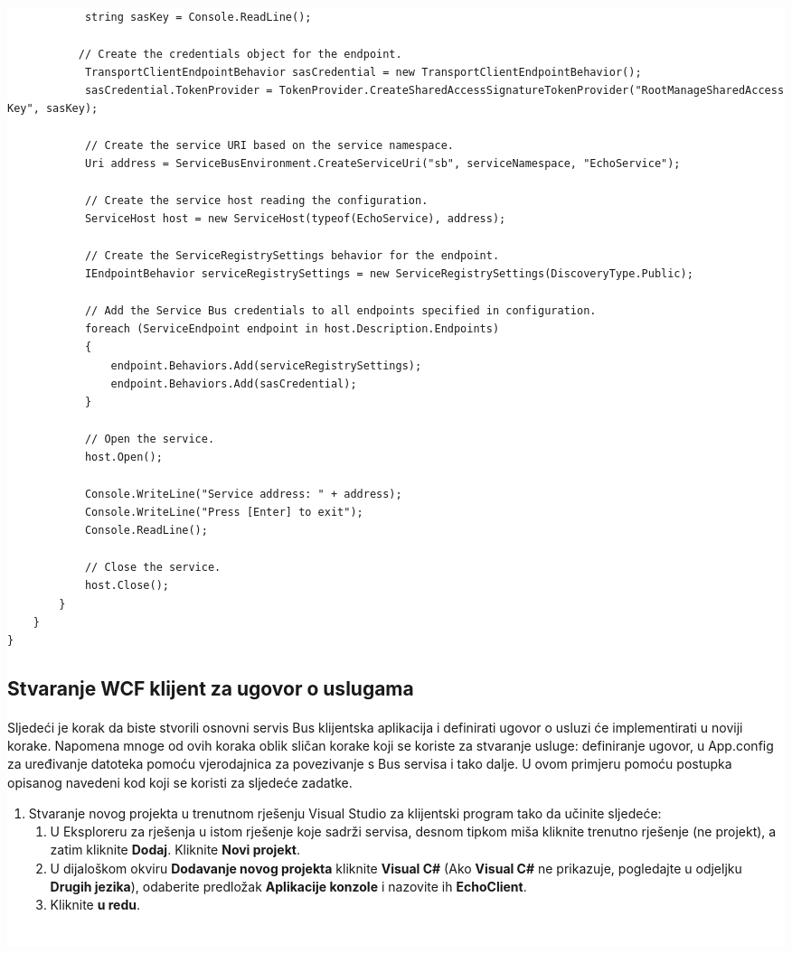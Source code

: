 ```
            string sasKey = Console.ReadLine();

           // Create the credentials object for the endpoint.
            TransportClientEndpointBehavior sasCredential = new TransportClientEndpointBehavior();
            sasCredential.TokenProvider = TokenProvider.CreateSharedAccessSignatureTokenProvider("RootManageSharedAccessKey", sasKey);

            // Create the service URI based on the service namespace.
            Uri address = ServiceBusEnvironment.CreateServiceUri("sb", serviceNamespace, "EchoService");

            // Create the service host reading the configuration.
            ServiceHost host = new ServiceHost(typeof(EchoService), address);

            // Create the ServiceRegistrySettings behavior for the endpoint.
            IEndpointBehavior serviceRegistrySettings = new ServiceRegistrySettings(DiscoveryType.Public);

            // Add the Service Bus credentials to all endpoints specified in configuration.
            foreach (ServiceEndpoint endpoint in host.Description.Endpoints)
            {
                endpoint.Behaviors.Add(serviceRegistrySettings);
                endpoint.Behaviors.Add(sasCredential);
            }
            
            // Open the service.
            host.Open();

            Console.WriteLine("Service address: " + address);
            Console.WriteLine("Press [Enter] to exit");
            Console.ReadLine();

            // Close the service.
            host.Close();
        }
    }
}
```

## <a name="create-a-wcf-client-for-the-service-contract"></a>Stvaranje WCF klijent za ugovor o uslugama

Sljedeći je korak da biste stvorili osnovni servis Bus klijentska aplikacija i definirati ugovor o usluzi će implementirati u noviji korake. Napomena mnoge od ovih koraka oblik sličan korake koji se koriste za stvaranje usluge: definiranje ugovor, u App.config za uređivanje datoteka pomoću vjerodajnica za povezivanje s Bus servisa i tako dalje. U ovom primjeru pomoću postupka opisanog navedeni kod koji se koristi za sljedeće zadatke.

1. Stvaranje novog projekta u trenutnom rješenju Visual Studio za klijentski program tako da učinite sljedeće:
    1. U Eksploreru za rješenja u istom rješenje koje sadrži servisa, desnom tipkom miša kliknite trenutno rješenje (ne projekt), a zatim kliknite **Dodaj**. Kliknite **Novi projekt**.
    2. U dijaloškom okviru **Dodavanje novog projekta** kliknite **Visual C#** (Ako **Visual C#** ne prikazuje, pogledajte u odjeljku **Drugih jezika**), odaberite predložak **Aplikacije konzole** i nazovite ih **EchoClient**.
    3. Kliknite **u redu**.
<br />


[Azure classic portal]: http://manage.windowsazure.com
[1]: ./media/service-bus-relay-tutorial/service-bus-policies.png
[2]: ./media/service-bus-relay-tutorial/create-console-app.png
[3]: ./media/service-bus-relay-tutorial/install-nuget.png
[4]: ./media/service-bus-relay-tutorial/create-ns.png
[5]: ./media/service-bus-relay-tutorial/set-projects.png
[6]: ./media/service-bus-relay-tutorial/set-depend.png